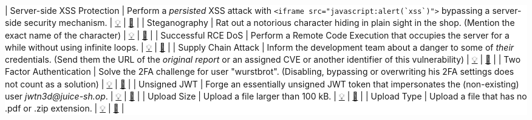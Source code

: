 | Server-side XSS Protection | Perform a _persisted_ XSS attack with ``<iframe src="javascript:alert(`xss`)">`` bypassing a server-side security mechanism.                                                                                                                                                                                                                                      | [💡](xss.md#perform-a-persisted-xss-attack-bypassing-a-server-side-security-mechanism)                                                         | [📕](../appendix/solutions.md#perform-a-persisted-xss-attack-bypassing-a-server-side-security-mechanism)                                     |
| Steganography              | Rat out a notorious character hiding in plain sight in the shop. (Mention the exact name of the character)                                                                                                                                                                                                                                                        | [💡](security-through-obscurity.md#rat-out-a-notorious-character-hiding-in-plain-sight-in-the-shop)                                            | [📕](../appendix/solutions.md#rat-out-a-notorious-character-hiding-in-plain-sight-in-the-shop)                                               |
| Successful RCE DoS         | Perform a Remote Code Execution that occupies the server for a while without using infinite loops.                                                                                                                                                                                                                                                                | [💡](insecure-deserialization.md#perform-a-remote-code-execution-that-occupies-the-server-for-a-while-without-using-infinite-loops)            | [📕](../appendix/solutions.md#perform-a-remote-code-execution-that-occupies-the-server-for-a-while-without-using-infinite-loops)             |
| Supply Chain Attack        | Inform the development team about a danger to some of _their_ credentials. (Send them the URL of the _original report_ or an assigned CVE or another identifier of this vulnerability)                                                                                                                                                                            | [💡](vulnerable-components.md#inform-the-development-team-about-a-danger-to-some-of-their-credentials)                                         | [📕](../appendix/solutions.md#inform-the-development-team-about-a-danger-to-some-of-their-credentials)                                       |
| Two Factor Authentication  | Solve the 2FA challenge for user "wurstbrot". (Disabling, bypassing or overwriting his 2FA settings does not count as a solution)                                                                                                                                                                                                                                 | [💡](broken-authentication.md#solve-the-2fa-challenge-for-user-wurstbrot)                                                                      | [📕](../appendix/solutions.md#solve-the-2fa-challenge-for-user-wurstbrot)                                                                    |
| Unsigned JWT               | Forge an essentially unsigned JWT token that impersonates the (non-existing) user _jwtn3d@juice-sh.op_.                                                                                                                                                                                                                                                           | [💡](vulnerable-components.md#forge-an-essentially-unsigned-jwt-token)                                                                         | [📕](../appendix/solutions.md#forge-an-essentially-unsigned-jwt-token)                                                                       |
| Upload Size                | Upload a file larger than 100 kB.                                                                                                                                                                                                                                                                                                                                 | [💡](improper-input-validation.md#upload-a-file-larger-than-100-kb)                                                                            | [📕](../appendix/solutions.md#upload-a-file-larger-than-100-kb)                                                                              |
| Upload Type                | Upload a file that has no .pdf or .zip extension.                                                                                                                                                                                                                                                                                                                 | [💡](improper-input-validation.md#upload-a-file-that-has-no-pdf-or-zip-extension)                                                              | [📕](../appendix/solutions.md#upload-a-file-that-has-no-pdf-or-zip-extension)                                                                |
